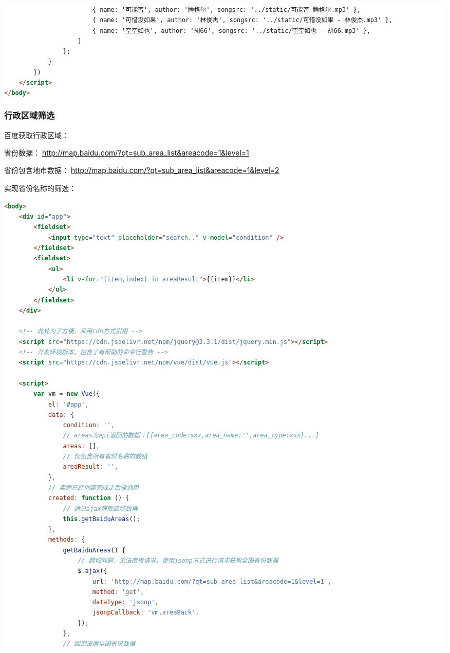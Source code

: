 ```html
                        { name: '可能否', author: '腾格尔', songsrc: '../static/可能否-腾格尔.mp3' },
                        { name: '可惜没如果', author: '林俊杰', songsrc: '../static/可惜没如果 - 林俊杰.mp3' },
                        { name: '空空如也', author: '胡66', songsrc: '../static/空空如也 - 胡66.mp3' },
                    ]
                };
            }
        })
    </script>
</body>
```

<a id="markdown-行政区域筛选" name="行政区域筛选"></a>
### 行政区域筛选
百度获取行政区域：

省份数据： http://map.baidu.com/?qt=sub_area_list&areacode=1&level=1

省份包含地市数据： http://map.baidu.com/?qt=sub_area_list&areacode=1&level=2

实现省份名称的筛选：

```html
<body>
    <div id="app">
        <fieldset>
            <input type="text" placeholder="search.." v-model="condition" />
        </fieldset>
        <fieldset>
            <ul>
                <li v-for="(item,index) in areaResult">{{item}}</li>
            </ul>
        </fieldset>
    </div>

    <!-- 此处为了方便，采用cdn方式引用 -->
    <script src="https://cdn.jsdelivr.net/npm/jquery@3.3.1/dist/jquery.min.js"></script>
    <!-- 开发环境版本，包含了有帮助的命令行警告 -->
    <script src="https://cdn.jsdelivr.net/npm/vue/dist/vue.js"></script>

    <script>
        var vm = new Vue({
            el: '#app',
            data: {
                condition: '',
                // areas为api返回的数据：[{area_code:xxx,area_name:'',area_type:xxx}...]
                areas: [],
                // 仅包含所有省份名称的数组
                areaResult: '',
            },
            // 实例已经创建完成之后被调用
            created: function () {
                // 通过ajax获取区域数据
                this.getBaiduAreas();
            },
            methods: {
                getBaiduAreas() {
                    // 跨域问题，无法直接请求，使用jsonp方式进行请求获取全国省份数据
                    $.ajax({
                        url: 'http://map.baidu.com/?qt=sub_area_list&areacode=1&level=1',
                        method: 'get',
                        dataType: 'jsonp',
                        jsonpCallback: 'vm.areaBack',
                    });
                },
                // 回调设置全国省份数据
```